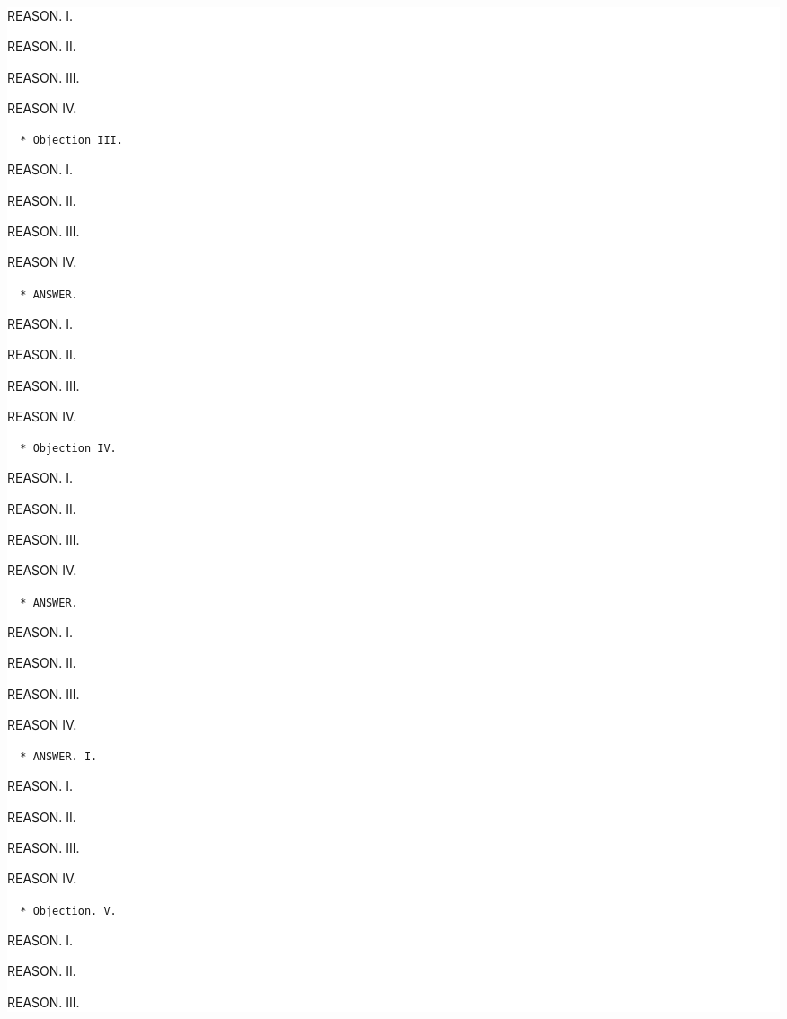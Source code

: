 REASON. I.

REASON. II.

REASON. III.

REASON IV.

      * Objection III.

REASON. I.

REASON. II.

REASON. III.

REASON IV.

      * ANSWER.

REASON. I.

REASON. II.

REASON. III.

REASON IV.

      * Objection IV.

REASON. I.

REASON. II.

REASON. III.

REASON IV.

      * ANSWER.

REASON. I.

REASON. II.

REASON. III.

REASON IV.

      * ANSWER. I.

REASON. I.

REASON. II.

REASON. III.

REASON IV.

      * Objection. V.

REASON. I.

REASON. II.

REASON. III.
